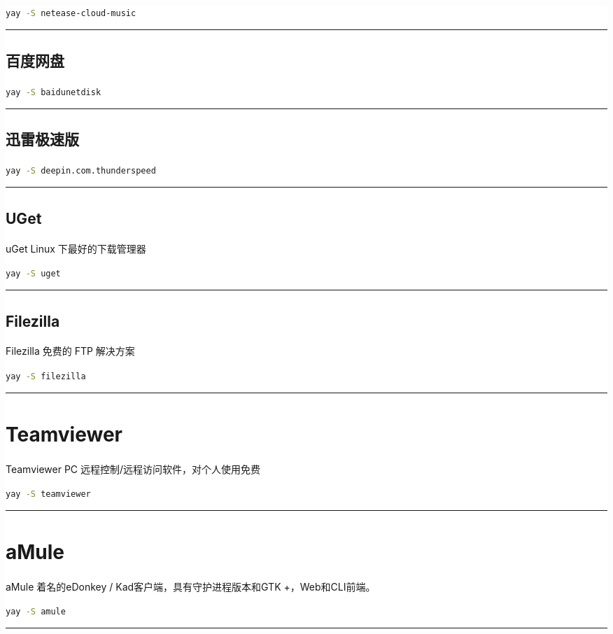 ```bash
yay -S netease-cloud-music
```

---

## 百度网盘
```bash
yay -S baidunetdisk
```

---

## 迅雷极速版
```bash
yay -S deepin.com.thunderspeed
```

---

## UGet
uGet Linux 下最好的下载管理器

```bash
yay -S uget
```

---

## Filezilla
Filezilla 免费的 FTP 解决方案

```bash
yay -S filezilla
```

---

# Teamviewer
Teamviewer PC 远程控制/远程访问软件，对个人使用免费

```bash
yay -S teamviewer
```

---

# aMule
aMule 着名的eDonkey / Kad客户端，具有守护进程版本和GTK +，Web和CLI前端。

```bash
yay -S amule
```

---